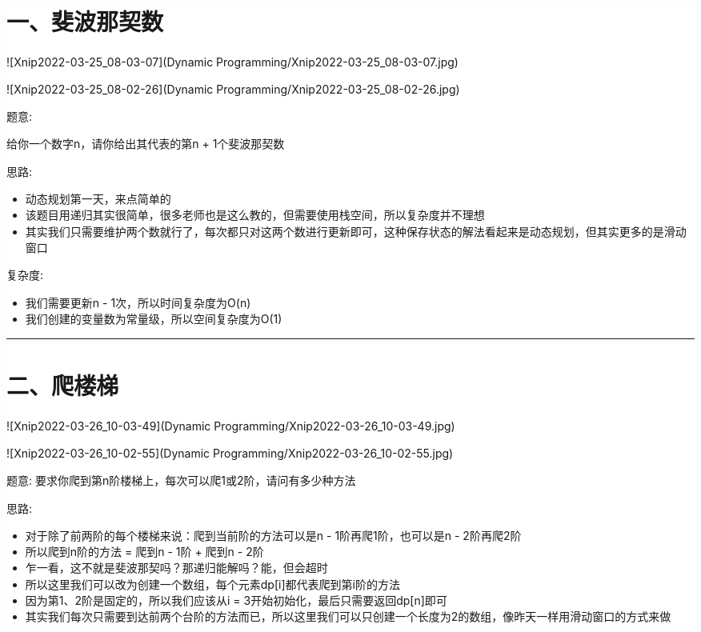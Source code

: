 # 一、斐波那契数

![Xnip2022-03-25_08-03-07](Dynamic Programming/Xnip2022-03-25_08-03-07.jpg)



![Xnip2022-03-25_08-02-26](Dynamic Programming/Xnip2022-03-25_08-02-26.jpg)

题意:

给你一个数字n，请你给出其代表的第n + 1个斐波那契数





思路:

- 动态规划第一天，来点简单的
- 该题目用递归其实很简单，很多老师也是这么教的，但需要使用栈空间，所以复杂度并不理想
- 其实我们只需要维护两个数就行了，每次都只对这两个数进行更新即可，这种保存状态的解法看起来是动态规划，但其实更多的是滑动窗口



复杂度:

- 我们需要更新n - 1次，所以时间复杂度为O(n)
- 我们创建的变量数为常量级，所以空间复杂度为O(1)

<hr>













# 二、爬楼梯

![Xnip2022-03-26_10-03-49](Dynamic Programming/Xnip2022-03-26_10-03-49.jpg)



![Xnip2022-03-26_10-02-55](Dynamic Programming/Xnip2022-03-26_10-02-55.jpg)

题意:
要求你爬到第n阶楼梯上，每次可以爬1或2阶，请问有多少种方法





思路:

- 对于除了前两阶的每个楼梯来说：爬到当前阶的方法可以是n - 1阶再爬1阶，也可以是n - 2阶再爬2阶
- 所以爬到n阶的方法 = 爬到n - 1阶 + 爬到n - 2阶
- 乍一看，这不就是斐波那契吗？那递归能解吗？能，但会超时
- 所以这里我们可以改为创建一个数组，每个元素dp[i]都代表爬到第i阶的方法
- 因为第1、2阶是固定的，所以我们应该从i = 3开始初始化，最后只需要返回dp[n]即可
- 其实我们每次只需要到达前两个台阶的方法而已，所以这里我们可以只创建一个长度为2的数组，像昨天一样用滑动窗口的方式来做
